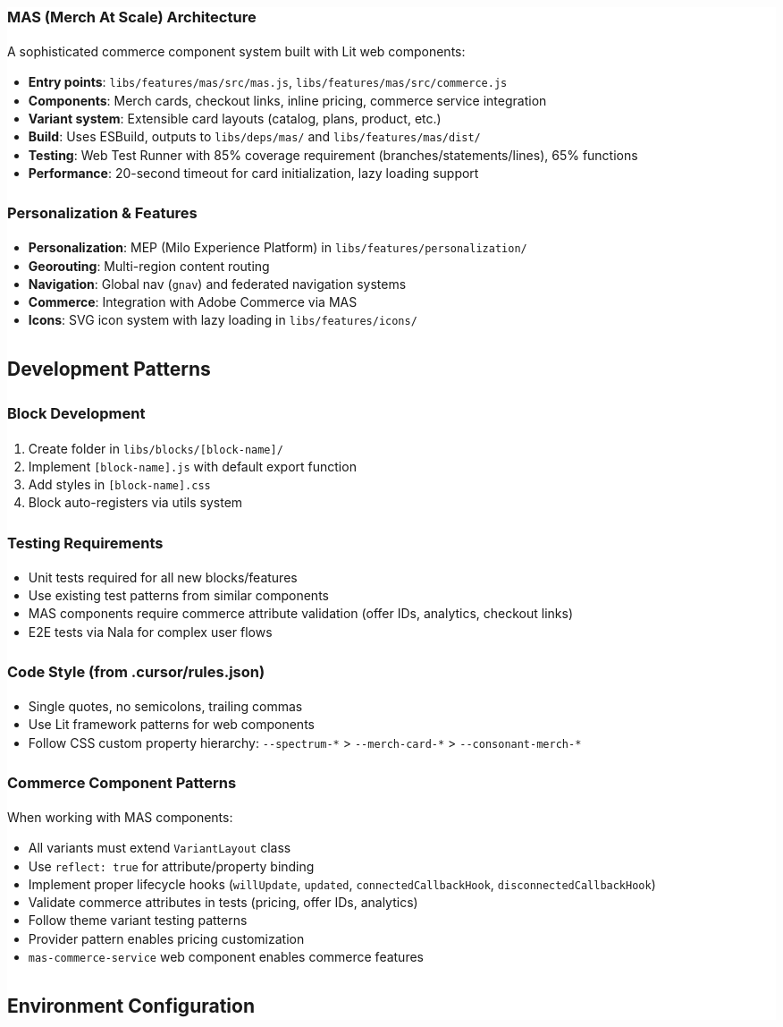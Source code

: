 ### MAS (Merch At Scale) Architecture
A sophisticated commerce component system built with Lit web components:
- **Entry points**: `libs/features/mas/src/mas.js`, `libs/features/mas/src/commerce.js`
- **Components**: Merch cards, checkout links, inline pricing, commerce service integration
- **Variant system**: Extensible card layouts (catalog, plans, product, etc.)
- **Build**: Uses ESBuild, outputs to `libs/deps/mas/` and `libs/features/mas/dist/`
- **Testing**: Web Test Runner with 85% coverage requirement (branches/statements/lines), 65% functions
- **Performance**: 20-second timeout for card initialization, lazy loading support

### Personalization & Features
- **Personalization**: MEP (Milo Experience Platform) in `libs/features/personalization/`
- **Georouting**: Multi-region content routing
- **Navigation**: Global nav (`gnav`) and federated navigation systems
- **Commerce**: Integration with Adobe Commerce via MAS
- **Icons**: SVG icon system with lazy loading in `libs/features/icons/`

## Development Patterns

### Block Development
1. Create folder in `libs/blocks/[block-name]/`
2. Implement `[block-name].js` with default export function
3. Add styles in `[block-name].css`
4. Block auto-registers via utils system

### Testing Requirements
- Unit tests required for all new blocks/features
- Use existing test patterns from similar components
- MAS components require commerce attribute validation (offer IDs, analytics, checkout links)
- E2E tests via Nala for complex user flows

### Code Style (from .cursor/rules.json)
- Single quotes, no semicolons, trailing commas
- Use Lit framework patterns for web components
- Follow CSS custom property hierarchy: `--spectrum-*` > `--merch-card-*` > `--consonant-merch-*`

### Commerce Component Patterns
When working with MAS components:
- All variants must extend `VariantLayout` class
- Use `reflect: true` for attribute/property binding
- Implement proper lifecycle hooks (`willUpdate`, `updated`, `connectedCallbackHook`, `disconnectedCallbackHook`)
- Validate commerce attributes in tests (pricing, offer IDs, analytics)
- Follow theme variant testing patterns
- Provider pattern enables pricing customization
- `mas-commerce-service` web component enables commerce features

## Environment Configuration
